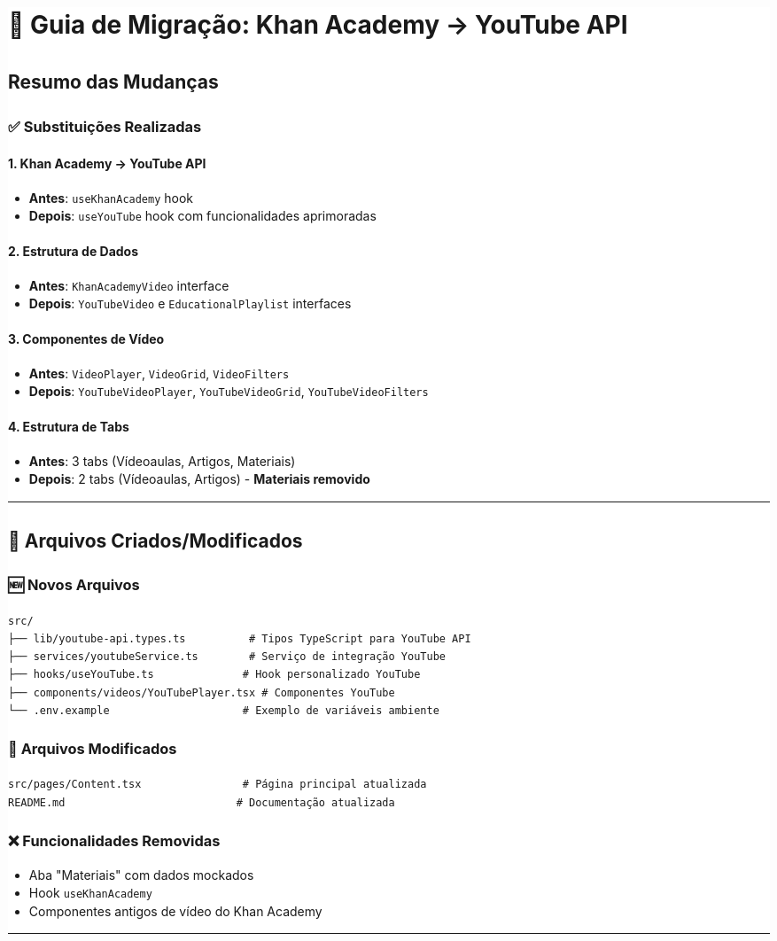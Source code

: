 # 🔄 Guia de Migração: Khan Academy → YouTube API

## Resumo das Mudanças

### ✅ **Substituições Realizadas**

#### **1. Khan Academy → YouTube API**
- **Antes**: `useKhanAcademy` hook
- **Depois**: `useYouTube` hook com funcionalidades aprimoradas

#### **2. Estrutura de Dados**
- **Antes**: `KhanAcademyVideo` interface
- **Depois**: `YouTubeVideo` e `EducationalPlaylist` interfaces

#### **3. Componentes de Vídeo**
- **Antes**: `VideoPlayer`, `VideoGrid`, `VideoFilters`
- **Depois**: `YouTubeVideoPlayer`, `YouTubeVideoGrid`, `YouTubeVideoFilters`

#### **4. Estrutura de Tabs**
- **Antes**: 3 tabs (Vídeoaulas, Artigos, Materiais)
- **Depois**: 2 tabs (Vídeoaulas, Artigos) - **Materiais removido**

---

## 📁 Arquivos Criados/Modificados

### 🆕 **Novos Arquivos**
```
src/
├── lib/youtube-api.types.ts          # Tipos TypeScript para YouTube API
├── services/youtubeService.ts        # Serviço de integração YouTube
├── hooks/useYouTube.ts              # Hook personalizado YouTube
├── components/videos/YouTubePlayer.tsx # Componentes YouTube
└── .env.example                     # Exemplo de variáveis ambiente
```

### 🔄 **Arquivos Modificados**
```
src/pages/Content.tsx                # Página principal atualizada
README.md                           # Documentação atualizada
```

### ❌ **Funcionalidades Removidas**
- Aba "Materiais" com dados mockados
- Hook `useKhanAcademy`
- Componentes antigos de vídeo do Khan Academy

---
